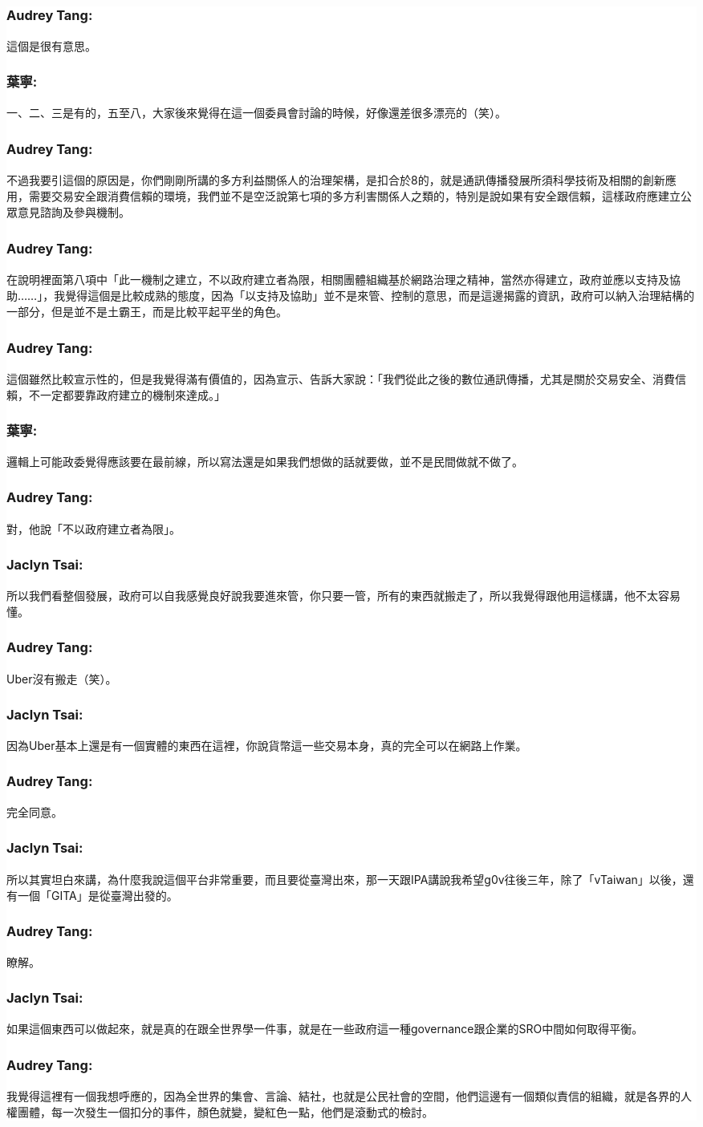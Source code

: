 ### Audrey Tang:
這個是很有意思。

### 葉寧:
一、二、三是有的，五至八，大家後來覺得在這一個委員會討論的時候，好像還差很多漂亮的（笑）。

### Audrey Tang:
不過我要引這個的原因是，你們剛剛所講的多方利益關係人的治理架構，是扣合於8的，就是通訊傳播發展所須科學技術及相關的創新應用，需要交易安全跟消費信賴的環境，我們並不是空泛說第七項的多方利害關係人之類的，特別是說如果有安全跟信賴，這樣政府應建立公眾意見諮詢及參與機制。

### Audrey Tang:
在說明裡面第八項中「此一機制之建立，不以政府建立者為限，相關團體組織基於網路治理之精神，當然亦得建立，政府並應以支持及協助……」，我覺得這個是比較成熟的態度，因為「以支持及協助」並不是來管、控制的意思，而是這邊揭露的資訊，政府可以納入治理結構的一部分，但是並不是土霸王，而是比較平起平坐的角色。

### Audrey Tang:
這個雖然比較宣示性的，但是我覺得滿有價值的，因為宣示、告訴大家說：「我們從此之後的數位通訊傳播，尤其是關於交易安全、消費信賴，不一定都要靠政府建立的機制來達成。」

### 葉寧:
邏輯上可能政委覺得應該要在最前線，所以寫法還是如果我們想做的話就要做，並不是民間做就不做了。

### Audrey Tang:
對，他說「不以政府建立者為限」。

### Jaclyn Tsai:
所以我們看整個發展，政府可以自我感覺良好說我要進來管，你只要一管，所有的東西就搬走了，所以我覺得跟他用這樣講，他不太容易懂。

### Audrey Tang:
Uber沒有搬走（笑）。

### Jaclyn Tsai:
因為Uber基本上還是有一個實體的東西在這裡，你說貨幣這一些交易本身，真的完全可以在網路上作業。

### Audrey Tang:
完全同意。

### Jaclyn Tsai:
所以其實坦白來講，為什麼我說這個平台非常重要，而且要從臺灣出來，那一天跟IPA講說我希望g0v往後三年，除了「vTaiwan」以後，還有一個「GITA」是從臺灣出發的。

### Audrey Tang:
瞭解。

### Jaclyn Tsai:
如果這個東西可以做起來，就是真的在跟全世界學一件事，就是在一些政府這一種governance跟企業的SRO中間如何取得平衡。

### Audrey Tang:
我覺得這裡有一個我想呼應的，因為全世界的集會、言論、結社，也就是公民社會的空間，他們這邊有一個類似責信的組織，就是各界的人權團體，每一次發生一個扣分的事件，顏色就變，變紅色一點，他們是滾動式的檢討。
